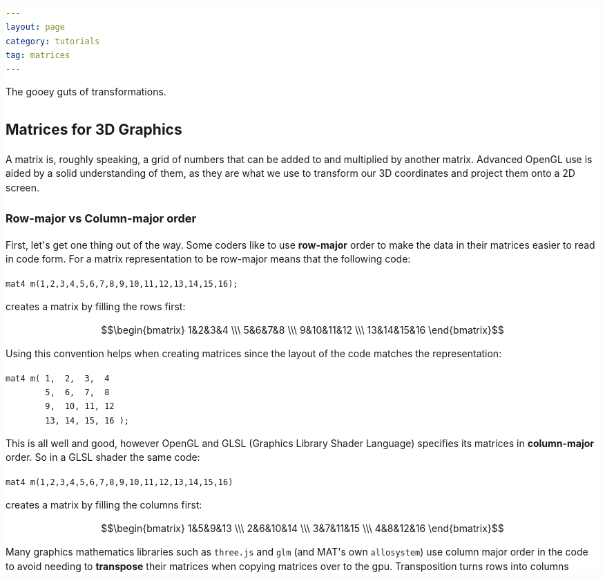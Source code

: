 ```yaml
---
layout: page
category: tutorials
tag: matrices
---
```


The gooey guts of transformations.

<script type="text/x-mathjax-config">
MathJax.Hub.Config({
  tex2jax: {inlineMath: [['$','$'], ['\\(','\\)']]},
  TeX: { extensions: ["AMSmath.js"] }
});
</script>
<script type="text/javascript" async
  src="https://cdn.mathjax.org/mathjax/latest/MathJax.js?config=TeX-AMS_HTML"></script>

<script type="text/javascript" src = "{{site.baseurl}}/js/gfx.js" ></script>

## Matrices for 3D Graphics

A matrix is, roughly speaking, a grid of numbers that can be added to and multiplied by another matrix. Advanced OpenGL use is aided by a solid understanding of them, as they are what we use to transform our 3D coordinates and project them onto a 2D screen. 

### Row-major vs Column-major order

First, let's get one thing out of the way.  Some coders like to use **row-major** order to make the data in their matrices easier to read in code form.  For a matrix representation to be row-major means that the following code:

	mat4 m(1,2,3,4,5,6,7,8,9,10,11,12,13,14,15,16);

creates a matrix by filling the rows first:

$$\begin{bmatrix} 1&2&3&4 \\\ 5&6&7&8 \\\ 9&10&11&12 \\\ 13&14&15&16	\end{bmatrix}$$

Using this convention helps when creating matrices since the layout of the code matches the representation:

	mat4 m( 1,  2,  3,  4
		    5,  6,  7,  8
		    9,  10, 11, 12
		    13, 14, 15, 16 );

This is all well and good, however OpenGL and GLSL (Graphics Library Shader Language) specifies its matrices in **column-major** order. So in a GLSL shader the same code:

	mat4 m(1,2,3,4,5,6,7,8,9,10,11,12,13,14,15,16)

creates a matrix by filling the columns first:

$$\begin{bmatrix} 1&5&9&13 \\\ 2&6&10&14 \\\ 3&7&11&15 \\\ 4&8&12&16	\end{bmatrix}$$

Many graphics mathematics libraries such as `three.js` and `glm` (and MAT's own `allosystem`) use column major order in the code to avoid needing to **transpose** their matrices when copying matrices over to the gpu.  Transposition turns rows into columns
